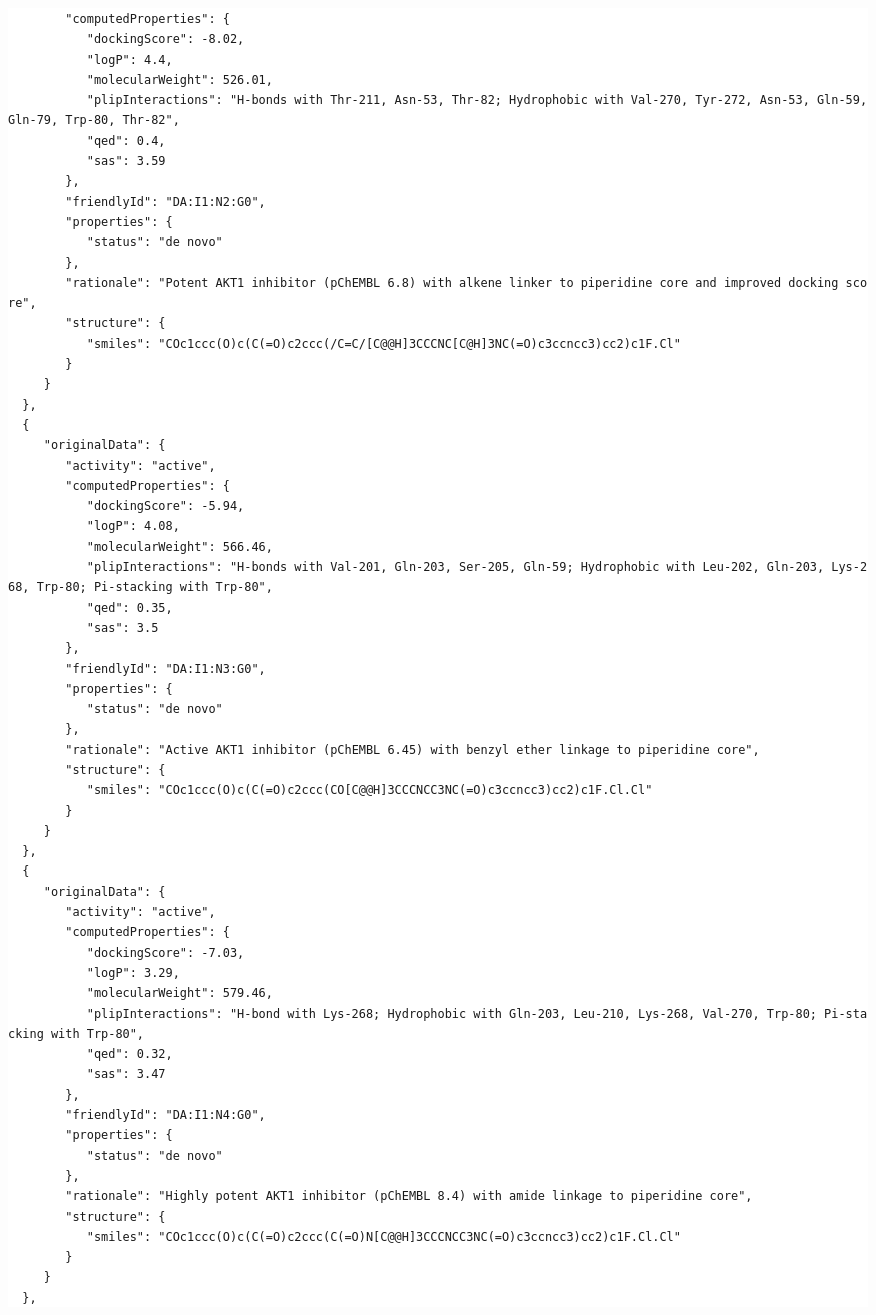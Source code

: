             "computedProperties": {
               "dockingScore": -8.02,
               "logP": 4.4,
               "molecularWeight": 526.01,
               "plipInteractions": "H-bonds with Thr-211, Asn-53, Thr-82; Hydrophobic with Val-270, Tyr-272, Asn-53, Gln-59, Gln-79, Trp-80, Thr-82",
               "qed": 0.4,
               "sas": 3.59
            },
            "friendlyId": "DA:I1:N2:G0",
            "properties": {
               "status": "de novo"
            },
            "rationale": "Potent AKT1 inhibitor (pChEMBL 6.8) with alkene linker to piperidine core and improved docking score",
            "structure": {
               "smiles": "COc1ccc(O)c(C(=O)c2ccc(/C=C/[C@@H]3CCCNC[C@H]3NC(=O)c3ccncc3)cc2)c1F.Cl"
            }
         }
      },
      {
         "originalData": {
            "activity": "active",
            "computedProperties": {
               "dockingScore": -5.94,
               "logP": 4.08,
               "molecularWeight": 566.46,
               "plipInteractions": "H-bonds with Val-201, Gln-203, Ser-205, Gln-59; Hydrophobic with Leu-202, Gln-203, Lys-268, Trp-80; Pi-stacking with Trp-80",
               "qed": 0.35,
               "sas": 3.5
            },
            "friendlyId": "DA:I1:N3:G0",
            "properties": {
               "status": "de novo"
            },
            "rationale": "Active AKT1 inhibitor (pChEMBL 6.45) with benzyl ether linkage to piperidine core",
            "structure": {
               "smiles": "COc1ccc(O)c(C(=O)c2ccc(CO[C@@H]3CCCNCC3NC(=O)c3ccncc3)cc2)c1F.Cl.Cl"
            }
         }
      },
      {
         "originalData": {
            "activity": "active",
            "computedProperties": {
               "dockingScore": -7.03,
               "logP": 3.29,
               "molecularWeight": 579.46,
               "plipInteractions": "H-bond with Lys-268; Hydrophobic with Gln-203, Leu-210, Lys-268, Val-270, Trp-80; Pi-stacking with Trp-80",
               "qed": 0.32,
               "sas": 3.47
            },
            "friendlyId": "DA:I1:N4:G0",
            "properties": {
               "status": "de novo"
            },
            "rationale": "Highly potent AKT1 inhibitor (pChEMBL 8.4) with amide linkage to piperidine core",
            "structure": {
               "smiles": "COc1ccc(O)c(C(=O)c2ccc(C(=O)N[C@@H]3CCCNCC3NC(=O)c3ccncc3)cc2)c1F.Cl.Cl"
            }
         }
      },